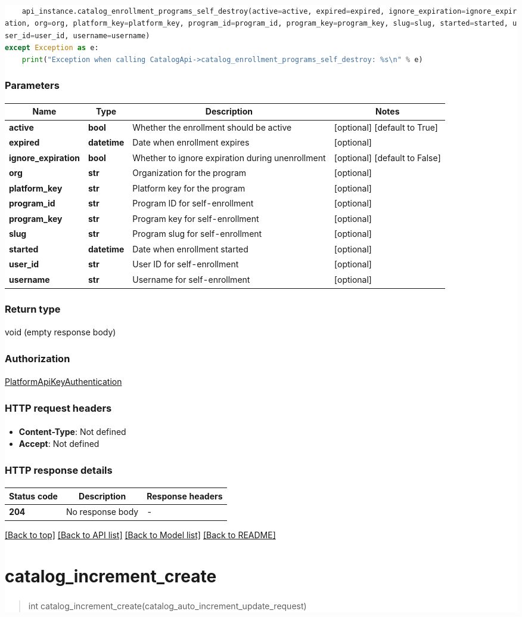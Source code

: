 ```python
    api_instance.catalog_enrollment_programs_self_destroy(active=active, expired=expired, ignore_expiration=ignore_expiration, org=org, platform_key=platform_key, program_id=program_id, program_key=program_key, slug=slug, started=started, user_id=user_id, username=username)
except Exception as e:
    print("Exception when calling CatalogApi->catalog_enrollment_programs_self_destroy: %s\n" % e)
```



### Parameters


Name | Type | Description  | Notes
------------- | ------------- | ------------- | -------------
 **active** | **bool**| Whether the enrollment should be active | [optional] [default to True]
 **expired** | **datetime**| Date when enrollment expires | [optional] 
 **ignore_expiration** | **bool**| Whether to ignore expiration during unenrollment | [optional] [default to False]
 **org** | **str**| Organization for the program | [optional] 
 **platform_key** | **str**| Platform key for the program | [optional] 
 **program_id** | **str**| Program ID for self-enrollment | [optional] 
 **program_key** | **str**| Program key for self-enrollment | [optional] 
 **slug** | **str**| Program slug for self-enrollment | [optional] 
 **started** | **datetime**| Date when enrollment started | [optional] 
 **user_id** | **str**| User ID for self-enrollment | [optional] 
 **username** | **str**| Username for self-enrollment | [optional] 

### Return type

void (empty response body)

### Authorization

[PlatformApiKeyAuthentication](../README.md#PlatformApiKeyAuthentication)

### HTTP request headers

 - **Content-Type**: Not defined
 - **Accept**: Not defined

### HTTP response details

| Status code | Description | Response headers |
|-------------|-------------|------------------|
**204** | No response body |  -  |

[[Back to top]](#) [[Back to API list]](../README.md#documentation-for-api-endpoints) [[Back to Model list]](../README.md#documentation-for-models) [[Back to README]](../README.md)

# **catalog_increment_create**
> int catalog_increment_create(catalog_auto_increment_update_request)

